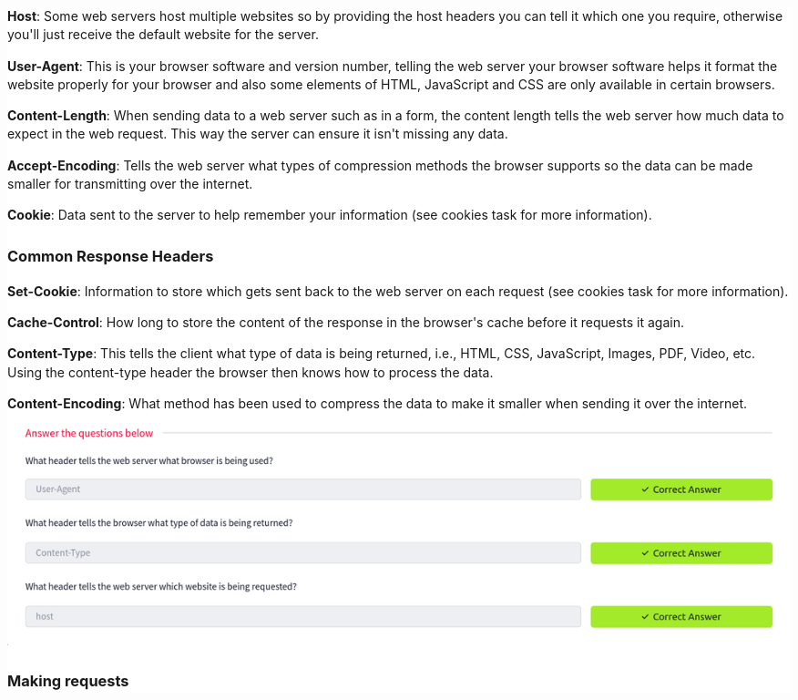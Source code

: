**Host**: Some web servers host multiple websites so by providing the host headers you can tell it which one you require, otherwise you'll just receive the default website for the server.

**User-Agent**: This is your browser software and version number, telling the web server your browser software helps it format the website properly for your browser and also some elements of HTML, JavaScript and CSS are only available in certain browsers.

**Content-Length**: When sending data to a web server such as in a form, the content length tells the web server how much data to expect in the web request. This way the server can ensure it isn't missing any data.

**Accept-Encoding**: Tells the web server what types of compression methods the browser supports so the data can be made smaller for transmitting over the internet.

**Cookie**: Data sent to the server to help remember your information (see cookies task for more information).

### Common Response Headers


**Set-Cookie**: Information to store which gets sent back to the web server on each request (see cookies task for more information).

**Cache-Control**: How long to store the content of the response in the browser's cache before it requests it again.

**Content-Type**: This tells the client what type of data is being returned, i.e., HTML, CSS, JavaScript, Images, PDF, Video, etc. Using the content-type header the browser then knows how to process the data.

**Content-Encoding**: What method has been used to compress the data to make it smaller when sending it over the internet.	

![alt text](image-10.png)
### Making requests 